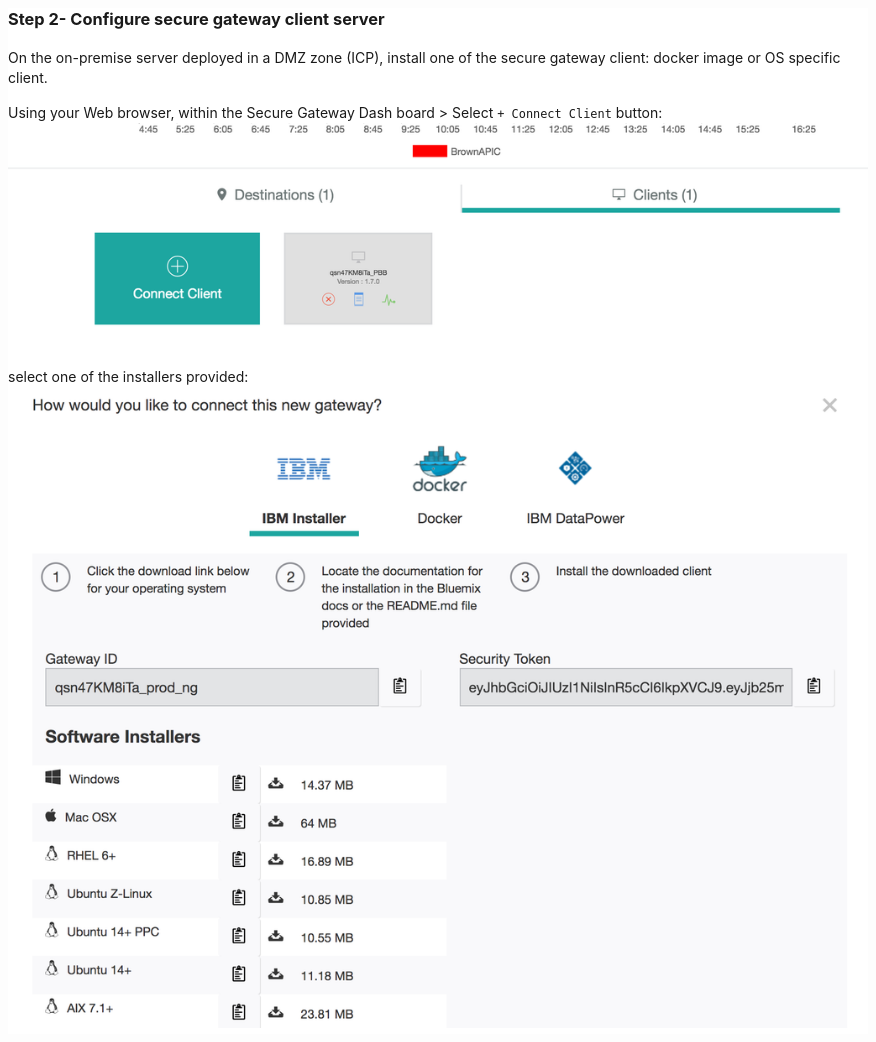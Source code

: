 ### Step 2- Configure secure gateway client server
On the on-premise server deployed in a DMZ zone (ICP), install one of the secure gateway client: docker image or OS specific client.

Using your Web browser, within the Secure Gateway Dash board > Select `+ Connect Client` button:
 ![Add client](sg-add-client.png)

select one of the installers provided:  
![](sg-client-installer.png)

